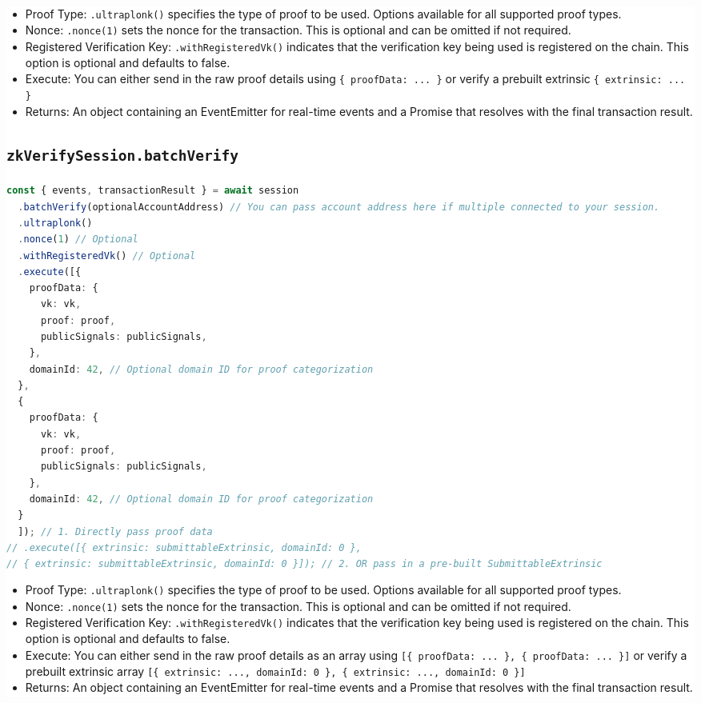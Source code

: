 - Proof Type: `.ultraplonk()` specifies the type of proof to be used. Options available for all supported proof types.
- Nonce: `.nonce(1)` sets the nonce for the transaction. This is optional and can be omitted if not required.
- Registered Verification Key: `.withRegisteredVk()` indicates that the verification key being used is registered on the chain. This option is optional and defaults to false.
- Execute:  You can either send in the raw proof details using `{ proofData: ... }` or verify a prebuilt extrinsic `{ extrinsic: ... }`
- Returns: An object containing an EventEmitter for real-time events and a Promise that resolves with the final transaction result.

## `zkVerifySession.batchVerify`

```typescript
const { events, transactionResult } = await session
  .batchVerify(optionalAccountAddress) // You can pass account address here if multiple connected to your session.
  .ultraplonk()
  .nonce(1) // Optional
  .withRegisteredVk() // Optional
  .execute([{
    proofData: {
      vk: vk,
      proof: proof,
      publicSignals: publicSignals,
    },
    domainId: 42, // Optional domain ID for proof categorization
  },
  {
    proofData: {
      vk: vk,
      proof: proof,
      publicSignals: publicSignals,
    },
    domainId: 42, // Optional domain ID for proof categorization
  }
  ]); // 1. Directly pass proof data
// .execute([{ extrinsic: submittableExtrinsic, domainId: 0 }, 
// { extrinsic: submittableExtrinsic, domainId: 0 }]); // 2. OR pass in a pre-built SubmittableExtrinsic
```

- Proof Type: `.ultraplonk()` specifies the type of proof to be used. Options available for all supported proof types.
- Nonce: `.nonce(1)` sets the nonce for the transaction. This is optional and can be omitted if not required.
- Registered Verification Key: `.withRegisteredVk()` indicates that the verification key being used is registered on the chain. This option is optional and defaults to false.
- Execute:  You can either send in the raw proof details as an array using `[{ proofData: ... }, { proofData: ... }]` or verify a prebuilt extrinsic array `[{ extrinsic: ..., domainId: 0 }, { extrinsic: ..., domainId: 0 }]`
- Returns: An object containing an EventEmitter for real-time events and a Promise that resolves with the final transaction result.
